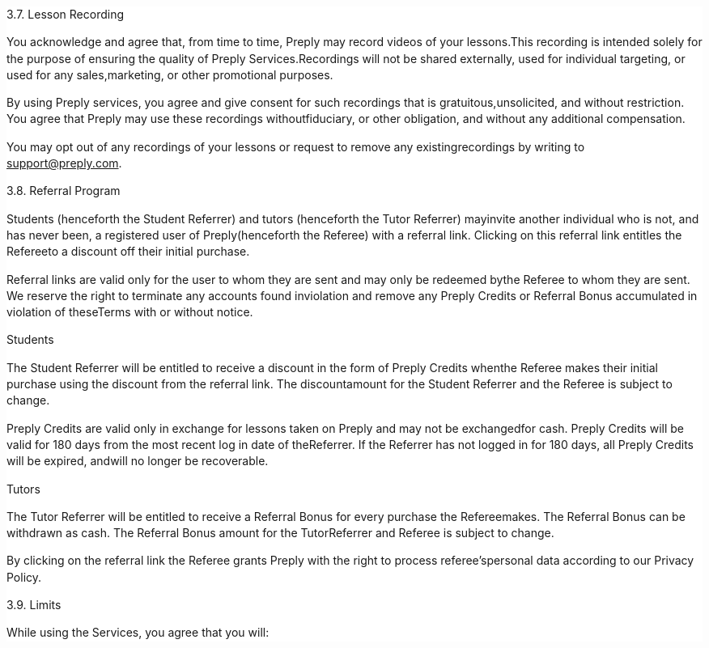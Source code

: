3.7. Lesson Recording



You acknowledge and agree that, from time to time, Preply may record videos of your lessons.This recording is intended solely for the purpose of ensuring the quality of Preply Services.Recordings will not be shared externally, used for individual targeting, or used for any sales,marketing, or other promotional purposes.

By using Preply services, you agree and give consent for such recordings that is gratuitous,unsolicited, and without restriction. You agree that Preply may use these recordings withoutfiduciary, or other obligation, and without any additional compensation.

You may opt out of any recordings of your lessons or request to remove any existingrecordings by writing to support@preply.com.



3.8. Referral Program



Students (henceforth the Student Referrer) and tutors (henceforth the Tutor Referrer) mayinvite another individual who is not, and has never been, a registered user of Preply(henceforth the Referee) with a referral link. Clicking on this referral link entitles the Refereeto a discount off their initial purchase.

Referral links are valid only for the user to whom they are sent and may only be redeemed bythe Referee to whom they are sent. We reserve the right to terminate any accounts found inviolation and remove any Preply Credits or Referral Bonus accumulated in violation of theseTerms with or without notice.



Students



The Student Referrer will be entitled to receive a discount in the form of Preply Credits whenthe Referee makes their initial purchase using the discount from the referral link. The discountamount for the Student Referrer and the Referee is subject to change.

Preply Credits are valid only in exchange for lessons taken on Preply and may not be exchangedfor cash. Preply Credits will be valid for 180 days from the most recent log in date of theReferrer. If the Referrer has not logged in for 180 days, all Preply Credits will be expired, andwill no longer be recoverable.



Tutors



The Tutor Referrer will be entitled to receive a Referral Bonus for every purchase the Refereemakes. The Referral Bonus can be withdrawn as cash. The Referral Bonus amount for the TutorReferrer and Referee is subject to change.

By clicking on the referral link the Referee grants Preply with the right to process referee’spersonal data according to our Privacy Policy.



3.9. Limits

While using the Services, you agree that you will:
